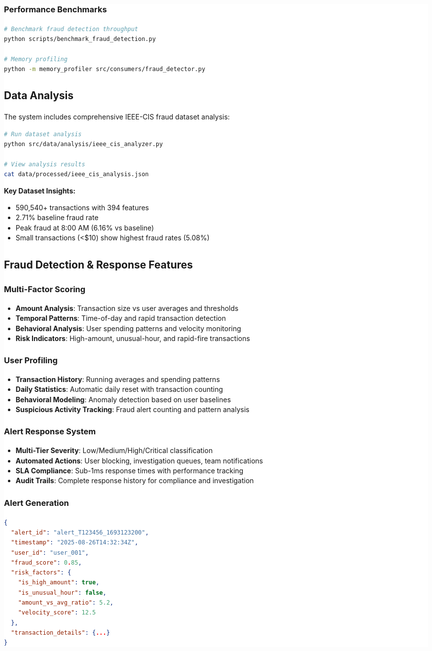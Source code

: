 ### Performance Benchmarks
```bash
# Benchmark fraud detection throughput
python scripts/benchmark_fraud_detection.py

# Memory profiling
python -m memory_profiler src/consumers/fraud_detector.py
```

## Data Analysis

The system includes comprehensive IEEE-CIS fraud dataset analysis:

```bash
# Run dataset analysis
python src/data/analysis/ieee_cis_analyzer.py

# View analysis results
cat data/processed/ieee_cis_analysis.json
```

**Key Dataset Insights:**
- 590,540+ transactions with 394 features
- 2.71% baseline fraud rate
- Peak fraud at 8:00 AM (6.16% vs baseline)
- Small transactions (<$10) show highest fraud rates (5.08%)

## Fraud Detection & Response Features

### Multi-Factor Scoring
- **Amount Analysis**: Transaction size vs user averages and thresholds
- **Temporal Patterns**: Time-of-day and rapid transaction detection  
- **Behavioral Analysis**: User spending patterns and velocity monitoring
- **Risk Indicators**: High-amount, unusual-hour, and rapid-fire transactions

### User Profiling
- **Transaction History**: Running averages and spending patterns
- **Daily Statistics**: Automatic daily reset with transaction counting
- **Behavioral Modeling**: Anomaly detection based on user baselines
- **Suspicious Activity Tracking**: Fraud alert counting and pattern analysis

### Alert Response System
- **Multi-Tier Severity**: Low/Medium/High/Critical classification
- **Automated Actions**: User blocking, investigation queues, team notifications
- **SLA Compliance**: Sub-1ms response times with performance tracking
- **Audit Trails**: Complete response history for compliance and investigation

### Alert Generation
```json
{
  "alert_id": "alert_T123456_1693123200",
  "timestamp": "2025-08-26T14:32:34Z",
  "user_id": "user_001",
  "fraud_score": 0.85,
  "risk_factors": {
    "is_high_amount": true,
    "is_unusual_hour": false,
    "amount_vs_avg_ratio": 5.2,
    "velocity_score": 12.5
  },
  "transaction_details": {...}
}
```
